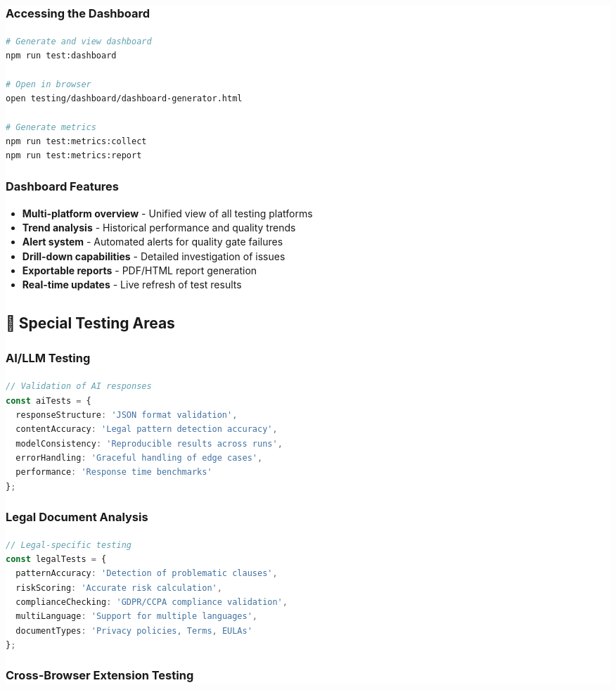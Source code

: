 ### Accessing the Dashboard

```bash
# Generate and view dashboard
npm run test:dashboard

# Open in browser
open testing/dashboard/dashboard-generator.html

# Generate metrics
npm run test:metrics:collect
npm run test:metrics:report
```

### Dashboard Features

- **Multi-platform overview** - Unified view of all testing platforms
- **Trend analysis** - Historical performance and quality trends
- **Alert system** - Automated alerts for quality gate failures
- **Drill-down capabilities** - Detailed investigation of issues
- **Exportable reports** - PDF/HTML report generation
- **Real-time updates** - Live refresh of test results

## 🎯 Special Testing Areas

### AI/LLM Testing

```typescript
// Validation of AI responses
const aiTests = {
  responseStructure: 'JSON format validation',
  contentAccuracy: 'Legal pattern detection accuracy',
  modelConsistency: 'Reproducible results across runs',
  errorHandling: 'Graceful handling of edge cases',
  performance: 'Response time benchmarks'
};
```

### Legal Document Analysis

```typescript
// Legal-specific testing
const legalTests = {
  patternAccuracy: 'Detection of problematic clauses',
  riskScoring: 'Accurate risk calculation',
  complianceChecking: 'GDPR/CCPA compliance validation',
  multiLanguage: 'Support for multiple languages',
  documentTypes: 'Privacy policies, Terms, EULAs'
};
```

### Cross-Browser Extension Testing
